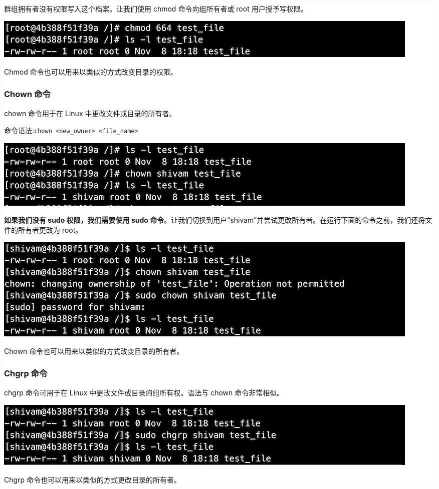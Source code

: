 群组拥有者没有权限写入这个档案。让我们使用 chmod 命令向组所有者或 root 用户授予写权限。

![](img/651309ea7d253bc41e192d4edd7e83de.png)

Chmod 命令也可以用来以类似的方式改变目录的权限。

### Chown 命令

chown 命令用于在 Linux 中更改文件或目录的所有者。

命令语法:`chown <new_owner> <file_name>`

![](img/6feb4982df0f36143bac267109bd76ad.png)

**如果我们没有 sudo 权限，我们需要使用 sudo 命令**。让我们切换到用户“shivam”并尝试更改所有者。在运行下面的命令之前，我们还将文件的所有者更改为 root。

![](img/381355f39fd133ca140fcd8dfa006ffd.png)

Chown 命令也可以用来以类似的方式改变目录的所有者。

### Chgrp 命令

chgrp 命令可用于在 Linux 中更改文件或目录的组所有权。语法与 chown 命令非常相似。

![](img/6a82d25d035970e1c10379fce2c807ba.png)

Chgrp 命令也可以用来以类似的方式更改目录的所有者。
